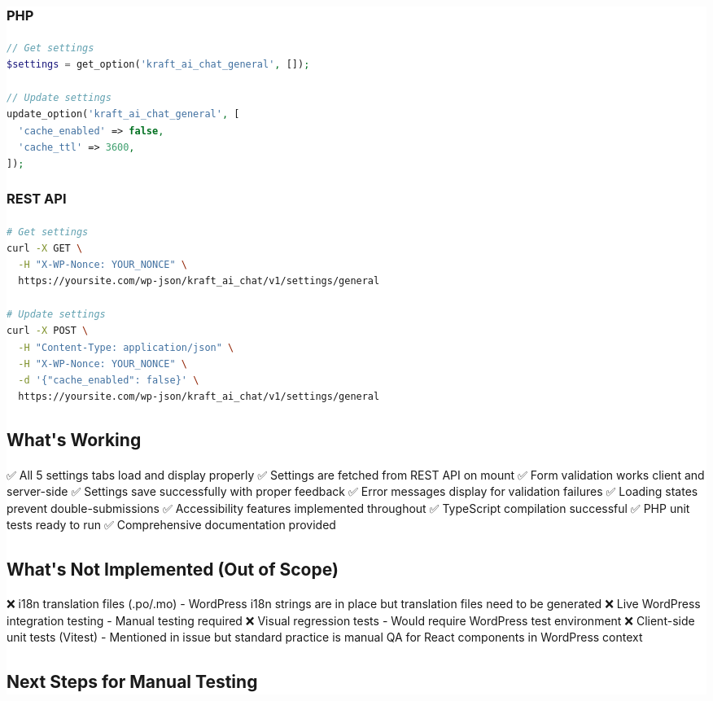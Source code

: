 ### PHP
```php
// Get settings
$settings = get_option('kraft_ai_chat_general', []);

// Update settings
update_option('kraft_ai_chat_general', [
  'cache_enabled' => false,
  'cache_ttl' => 3600,
]);
```

### REST API
```bash
# Get settings
curl -X GET \
  -H "X-WP-Nonce: YOUR_NONCE" \
  https://yoursite.com/wp-json/kraft_ai_chat/v1/settings/general

# Update settings
curl -X POST \
  -H "Content-Type: application/json" \
  -H "X-WP-Nonce: YOUR_NONCE" \
  -d '{"cache_enabled": false}' \
  https://yoursite.com/wp-json/kraft_ai_chat/v1/settings/general
```

## What's Working

✅ All 5 settings tabs load and display properly
✅ Settings are fetched from REST API on mount
✅ Form validation works client and server-side
✅ Settings save successfully with proper feedback
✅ Error messages display for validation failures
✅ Loading states prevent double-submissions
✅ Accessibility features implemented throughout
✅ TypeScript compilation successful
✅ PHP unit tests ready to run
✅ Comprehensive documentation provided

## What's Not Implemented (Out of Scope)

❌ i18n translation files (.po/.mo) - WordPress i18n strings are in place but translation files need to be generated
❌ Live WordPress integration testing - Manual testing required
❌ Visual regression tests - Would require WordPress test environment
❌ Client-side unit tests (Vitest) - Mentioned in issue but standard practice is manual QA for React components in WordPress context

## Next Steps for Manual Testing
